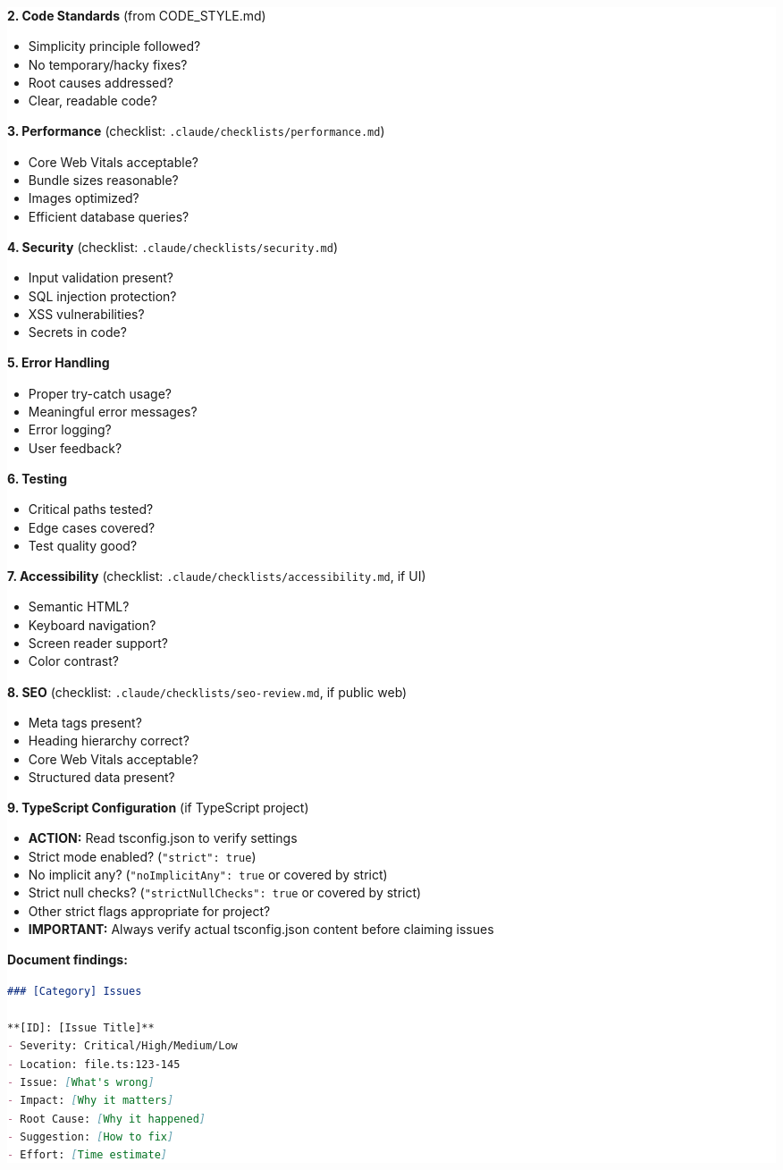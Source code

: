 **2. Code Standards** (from CODE_STYLE.md)
- Simplicity principle followed?
- No temporary/hacky fixes?
- Root causes addressed?
- Clear, readable code?

**3. Performance** (checklist: `.claude/checklists/performance.md`)
- Core Web Vitals acceptable?
- Bundle sizes reasonable?
- Images optimized?
- Efficient database queries?

**4. Security** (checklist: `.claude/checklists/security.md`)
- Input validation present?
- SQL injection protection?
- XSS vulnerabilities?
- Secrets in code?

**5. Error Handling**
- Proper try-catch usage?
- Meaningful error messages?
- Error logging?
- User feedback?

**6. Testing**
- Critical paths tested?
- Edge cases covered?
- Test quality good?

**7. Accessibility** (checklist: `.claude/checklists/accessibility.md`, if UI)
- Semantic HTML?
- Keyboard navigation?
- Screen reader support?
- Color contrast?

**8. SEO** (checklist: `.claude/checklists/seo-review.md`, if public web)
- Meta tags present?
- Heading hierarchy correct?
- Core Web Vitals acceptable?
- Structured data present?

**9. TypeScript Configuration** (if TypeScript project)
- **ACTION:** Read tsconfig.json to verify settings
- Strict mode enabled? (`"strict": true`)
- No implicit any? (`"noImplicitAny": true` or covered by strict)
- Strict null checks? (`"strictNullChecks": true` or covered by strict)
- Other strict flags appropriate for project?
- **IMPORTANT:** Always verify actual tsconfig.json content before claiming issues

**Document findings:**
```markdown
### [Category] Issues

**[ID]: [Issue Title]**
- Severity: Critical/High/Medium/Low
- Location: file.ts:123-145
- Issue: [What's wrong]
- Impact: [Why it matters]
- Root Cause: [Why it happened]
- Suggestion: [How to fix]
- Effort: [Time estimate]
```
